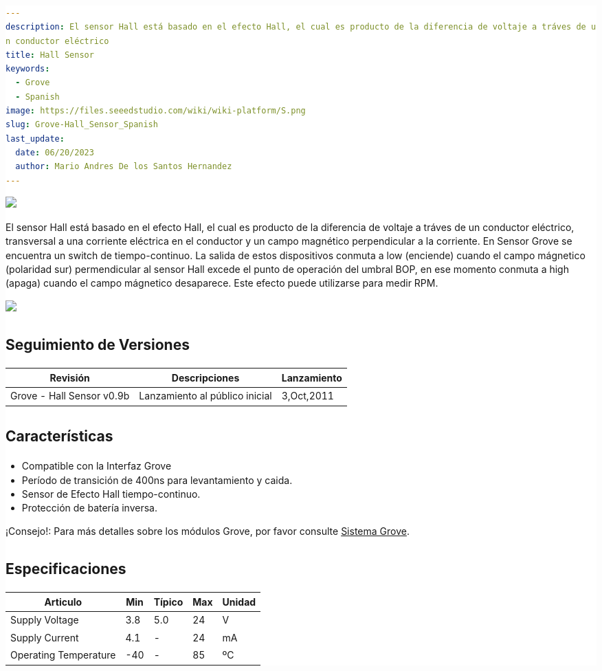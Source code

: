 ```yaml
---
description: El sensor Hall está basado en el efecto Hall, el cual es producto de la diferencia de voltaje a tráves de un conductor eléctrico
title: Hall Sensor
keywords:
  - Grove
  - Spanish
image: https://files.seeedstudio.com/wiki/wiki-platform/S.png
slug: Grove-Hall_Sensor_Spanish
last_update:
  date: 06/20/2023
  author: Mario Andres De los Santos Hernandez
---
```


![](https://raw.githubusercontent.com/SeeedDocument/Grove-Hall_Sensor/master/img/Grove-Hall_Sensor_New.jpg)

El sensor Hall está basado en el efecto Hall, el cual es producto de la diferencia de voltaje a tráves de un conductor eléctrico, transversal a una corriente eléctrica en el conductor y un campo magnético perpendicular a la corriente. En Sensor Grove se encuentra un switch de tiempo-continuo. La salida de estos dispositivos conmuta a low (enciende) cuando el campo mágnetico (polaridad sur) permendicular al sensor Hall excede el punto de operación del umbral BOP, en ese momento conmuta a high (apaga) cuando el campo mágnetico desaparece. Este efecto puede utilizarse para medir RPM.

[![](https://raw.githubusercontent.com/SeeedDocument/common/master/Get_One_Now_Banner.png)](http://www.seeedstudio.com/depot/grove-hall-sensor-p-965.html)

## Seguimiento de Versiones

| Revisión                  | Descripciones                  | Lanzamiento |
| ------------------------- | ------------------------------ | ----------- |
| Grove - Hall Sensor v0.9b | Lanzamiento al público inicial | 3,Oct,2011  |

## Características

- Compatible con la Interfaz Grove
- Período de transición de 400ns para levantamiento y caida.
- Sensor de Efecto Hall tiempo-continuo.
- Protección de batería inversa.

¡Consejo!:
Para más detalles sobre los módulos Grove, por favor consulte [Sistema Grove](http://wiki.seeedstudio.com/Grove_System/).

## Especificaciones

| Articulo              | Min | Típico | Max | Unidad |
| --------------------- | --- | ------ | --- | ------ |
| Supply Voltage        | 3.8 | 5.0    | 24  | V      |
| Supply Current        | 4.1 | -      | 24  | mA     |
| Operating Temperature | -40 | -      | 85  | ºC     |
